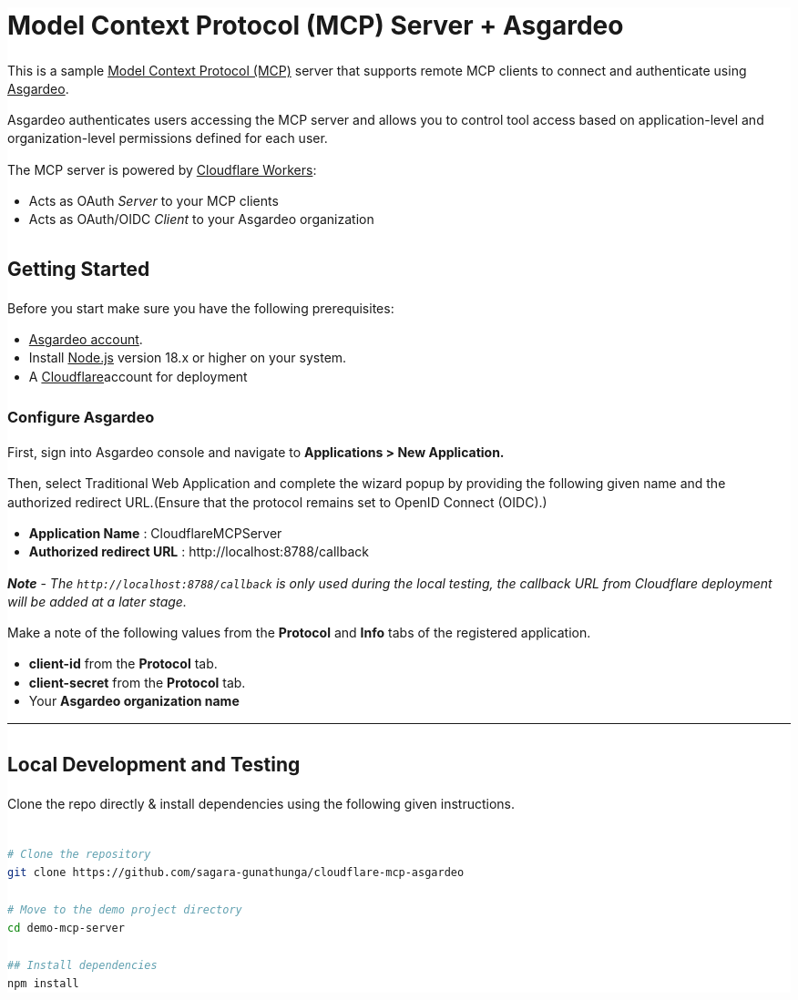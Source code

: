 # Model Context Protocol (MCP) Server + Asgardeo

This is a sample [Model Context Protocol (MCP)](https://modelcontextprotocol.io/introduction) server that supports remote MCP clients to connect and authenticate using [Asgardeo](https://wso2.com/asgardeo/).

Asgardeo authenticates users accessing the MCP server and allows you to control tool access based on application-level and organization-level permissions defined for each user.


The MCP server is powered by [Cloudflare Workers](https://developers.cloudflare.com/workers/):

- Acts as OAuth _Server_ to your MCP clients
- Acts as OAuth/OIDC _Client_ to your Asgardeo organization


## Getting Started

Before you start make sure you have the following prerequisites:
- [Asgardeo account](https://wso2.com/asgardeo/docs/get-started/create-asgardeo-account/). 
- Install [Node.js](https://nodejs.org/en/download/package-manager) version 18.x or higher on your system.
- A [Cloudflare](https://www.cloudflare.com/en-gb/lp/pg-one-platform-ppc/)account for deployment


### Configure Asgardeo

First, sign into Asgardeo console and navigate to **Applications > New Application.**

Then, select Traditional Web Application and complete the wizard popup by providing the following given name and the authorized redirect URL.(Ensure that the protocol remains set to OpenID Connect (OIDC).) 

- **Application Name** : CloudflareMCPServer
- **Authorized redirect URL** : http://localhost:8788/callback


***Note*** - *The `http://localhost:8788/callback` is only used during the local testing, the callback URL from Cloudflare deployment will be added at a later stage.* 

Make a note of the following values from the **Protocol** and **Info** tabs of the registered application. 

- **client-id** from the **Protocol** tab.
- **client-secret** from the **Protocol** tab.
- Your **Asgardeo organization name**

---

## Local Development and Testing 


Clone the repo directly & install dependencies using the following given instructions. 

```bash

# Clone the repository
git clone https://github.com/sagara-gunathunga/cloudflare-mcp-asgardeo

# Move to the demo project directory
cd demo-mcp-server

## Install dependencies
npm install

```
